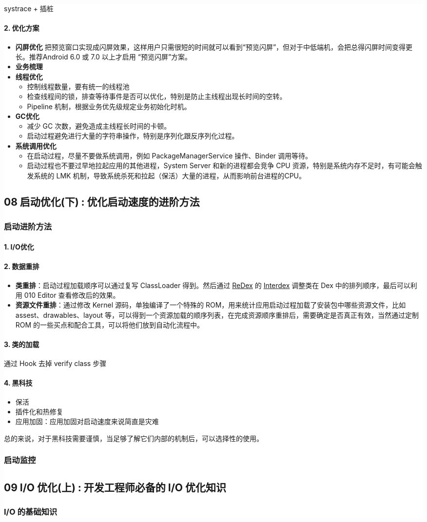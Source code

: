 systrace + 插桩

#### 2. 优化方案

- **闪屏优化**
  把预览窗口实现成闪屏效果，这样用户只需很短的时间就可以看到“预览闪屏”，但对于中低端机，会把总得闪屏时间变得更长。推荐Android 6.0 或 7.0 以上才启用 “预览闪屏”方案。
- **业务梳理**
- **线程优化**
  - 控制线程数量，要有统一的线程池
  - 检查线程间的锁，排查等待事件是否可以优化，特别是防止主线程出现长时间的空转。
  - Pipeline 机制，根据业务优先级规定业务初始化时机。
- **GC优化**
  - 减少 GC 次数，避免造成主线程长时间的卡顿。
  - 启动过程避免进行大量的字符串操作，特别是序列化跟反序列化过程。
- **系统调用优化**
  - 在启动过程，尽量不要做系统调用，例如 PackageManagerService 操作、Binder 调用等待。
  - 启动过程也不要过早地拉起应用的其他进程，System Server 和新的进程都会竞争 CPU 资源，特别是系统内存不足时，有可能会触发系统的 LMK 机制，导致系统杀死和拉起（保活）大量的进程，从而影响前台进程的CPU。



## 08 启动优化(下) : 优化启动速度的进阶方法

### 启动进阶方法

#### 1. I/O优化

#### 2. 数据重排

- **类重排**：启动过程加载顺序可以通过复写 ClassLoader 得到。然后通过 [ReDex](https://github.com/facebook/redex) 的 [Interdex](https://github.com/facebook/redex/blob/master/docs/Interdex.md) 调整类在 Dex 中的排列顺序，最后可以利用 010  Editor 查看修改后的效果。
- **资源文件重排**：通过修改 Kernel 源码，单独编译了一个特殊的 ROM，用来统计应用启动过程加载了安装包中哪些资源文件，比如 assest、drawables、layout 等，可以得到一个资源加载的顺序列表，在完成资源顺序重排后，需要确定是否真正有效，当然通过定制 ROM 的一些买点和配合工具，可以将他们放到自动化流程中。

#### 3. 类的加载

通过 Hook 去掉 verify class 步骤

#### 4. 黑科技

- 保活
- 插件化和热修复
- 应用加固：应用加固对启动速度来说简直是灾难

总的来说，对于黑科技需要谨慎，当足够了解它们内部的机制后，可以选择性的使用。

### 启动监控



## 09 I/O 优化(上) : 开发工程师必备的 I/O 优化知识

### I/O 的基础知识
